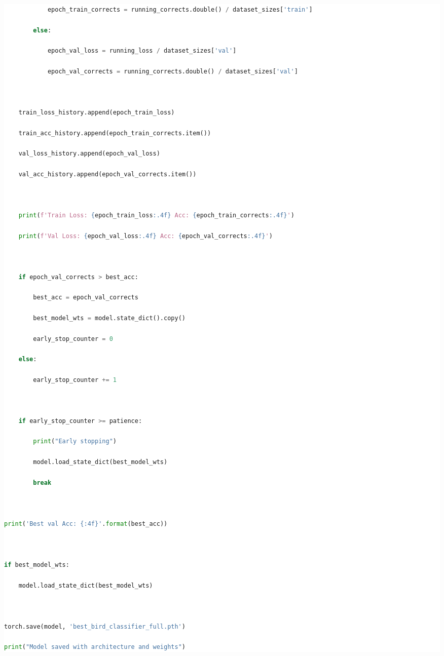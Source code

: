 ```python
            epoch_train_corrects = running_corrects.double() / dataset_sizes['train']

        else:

            epoch_val_loss = running_loss / dataset_sizes['val']

            epoch_val_corrects = running_corrects.double() / dataset_sizes['val']



    train_loss_history.append(epoch_train_loss)

    train_acc_history.append(epoch_train_corrects.item())

    val_loss_history.append(epoch_val_loss)

    val_acc_history.append(epoch_val_corrects.item())



    print(f'Train Loss: {epoch_train_loss:.4f} Acc: {epoch_train_corrects:.4f}')

    print(f'Val Loss: {epoch_val_loss:.4f} Acc: {epoch_val_corrects:.4f}')



    if epoch_val_corrects > best_acc:

        best_acc = epoch_val_corrects

        best_model_wts = model.state_dict().copy()

        early_stop_counter = 0

    else:

        early_stop_counter += 1



    if early_stop_counter >= patience:

        print("Early stopping")

        model.load_state_dict(best_model_wts)

        break



print('Best val Acc: {:4f}'.format(best_acc))



if best_model_wts:

    model.load_state_dict(best_model_wts)



torch.save(model, 'best_bird_classifier_full.pth')

print("Model saved with architecture and weights")
```